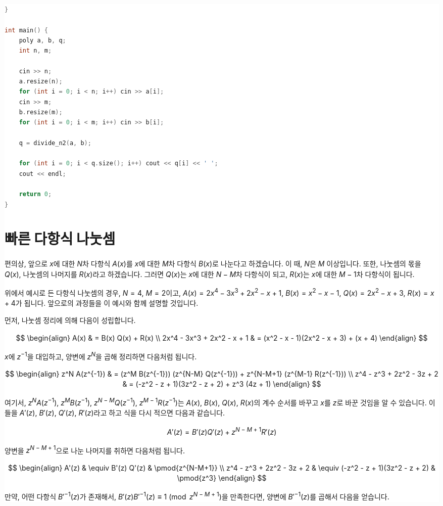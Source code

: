 ```cpp
}

int main() {
	poly a, b, q;
	int n, m;

	cin >> n;
	a.resize(n);
	for (int i = 0; i < n; i++) cin >> a[i];
	cin >> m;
	b.resize(m);
	for (int i = 0; i < m; i++) cin >> b[i];

	q = divide_n2(a, b);

	for (int i = 0; i < q.size(); i++) cout << q[i] << ' ';
	cout << endl;

	return 0;
}
```

# 빠른 다항식 나눗셈

편의상, 앞으로 $x$에 대한 $N$차 다항식 $A(x)$를 $x$에 대한 $M$차 다항식 $B(x)$로 나눈다고 하겠습니다. 이 때, $N$은 $M$ 이상입니다. 또한, 나눗셈의 몫을 $Q(x)$, 나눗셈의 나머지를 $R(x)$라고 하겠습니다. 그러면 $Q(x)$는 $x$에 대한 $N-M$차 다항식이 되고, $R(x)$는 $x$에 대한 $M-1$차 다항식이 됩니다.

위에서 예시로 든 다항식 나눗셈의 경우, $N = 4$, $M = 2$이고, $A(x) = 2x^4 - 3x^3 + 2x^2 - x + 1$, $B(x) = x^2 - x - 1$, $Q(x) = 2x^2 - x + 3$, $R(x) = x + 4$가 됩니다. 앞으로의 과정들을 이 예시와 함께 설명할 것입니다.

먼저, 나눗셈 정리에 의해 다음이 성립합니다.

$$ \begin{align} A(x) & = B(x) Q(x) + R(x) \\ 2x^4 - 3x^3 + 2x^2 - x + 1 & = (x^2 - x - 1)(2x^2 - x + 3) + (x + 4) \end{align} $$

$x$에 $z^{-1}$을 대입하고, 양변에 $z^N$을 곱해 정리하면 다음처럼 됩니다.

$$ \begin{align} z^N A(z^{-1}) & = (z^M B(z^{-1})) (z^{N-M} Q(z^{-1})) + z^{N-M+1} (z^{M-1} R(z^{-1})) \\ z^4 - z^3 + 2z^2 - 3z + 2 & = (-z^2 - z + 1)(3z^2 - z + 2) + z^3 (4z + 1) \end{align} $$

여기서, $z^N A(z^{-1})$, $z^M B(z^{-1})$, $z^{N-M} Q(z^{-1})$, $z^{M-1} R(z^{-1})$는 $A(x)$, $B(x)$, $Q(x)$, $R(x)$의 계수 순서를 바꾸고 $x$를 $z$로 바꾼 것임을 알 수 있습니다. 이들을 $A'(z)$, $B'(z)$, $Q'(z)$, $R'(z)$라고 하고 식을 다시 적으면 다음과 같습니다.

$$A'(z) = B'(z) Q'(z) + z^{N-M+1} R'(z)$$

양변을 $z^{N-M+1}$으로 나눈 나머지를 취하면 다음처럼 됩니다.

$$ \begin{align} A'(z) & \equiv B'(z) Q'(z) & \pmod{z^{N-M+1}} \\ z^4 - z^3 + 2z^2 - 3z + 2 & \equiv (-z^2 - z + 1)(3z^2 - z + 2) & \pmod{z^3} \end{align} $$

만약, 어떤 다항식 $B'^{-1}(z)$가 존재해서, $B'(z) B'^{-1}(z) \equiv 1 \pmod{z^{N-M+1}}$을 만족한다면, 양변에 $B'^{-1}(z)$를 곱해서 다음을 얻습니다.
